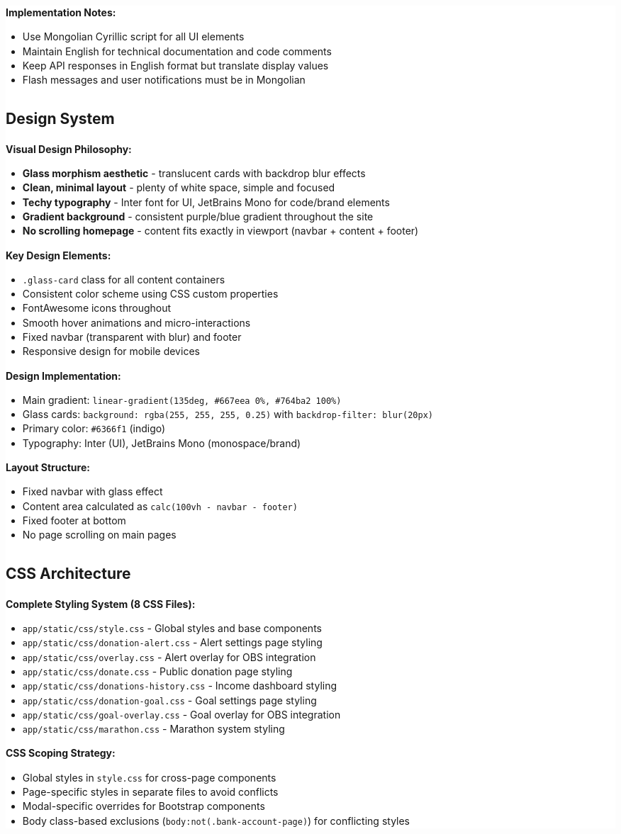**Implementation Notes:**
- Use Mongolian Cyrillic script for all UI elements
- Maintain English for technical documentation and code comments
- Keep API responses in English format but translate display values
- Flash messages and user notifications must be in Mongolian

## Design System

**Visual Design Philosophy:**
- **Glass morphism aesthetic** - translucent cards with backdrop blur effects
- **Clean, minimal layout** - plenty of white space, simple and focused
- **Techy typography** - Inter font for UI, JetBrains Mono for code/brand elements
- **Gradient background** - consistent purple/blue gradient throughout the site
- **No scrolling homepage** - content fits exactly in viewport (navbar + content + footer)

**Key Design Elements:**
- `.glass-card` class for all content containers
- Consistent color scheme using CSS custom properties
- FontAwesome icons throughout
- Smooth hover animations and micro-interactions
- Fixed navbar (transparent with blur) and footer
- Responsive design for mobile devices

**Design Implementation:**
- Main gradient: `linear-gradient(135deg, #667eea 0%, #764ba2 100%)`
- Glass cards: `background: rgba(255, 255, 255, 0.25)` with `backdrop-filter: blur(20px)`
- Primary color: `#6366f1` (indigo)
- Typography: Inter (UI), JetBrains Mono (monospace/brand)

**Layout Structure:**
- Fixed navbar with glass effect
- Content area calculated as `calc(100vh - navbar - footer)`
- Fixed footer at bottom
- No page scrolling on main pages

## CSS Architecture

**Complete Styling System (8 CSS Files):**
- `app/static/css/style.css` - Global styles and base components
- `app/static/css/donation-alert.css` - Alert settings page styling
- `app/static/css/overlay.css` - Alert overlay for OBS integration
- `app/static/css/donate.css` - Public donation page styling
- `app/static/css/donations-history.css` - Income dashboard styling
- `app/static/css/donation-goal.css` - Goal settings page styling
- `app/static/css/goal-overlay.css` - Goal overlay for OBS integration
- `app/static/css/marathon.css` - Marathon system styling

**CSS Scoping Strategy:**
- Global styles in `style.css` for cross-page components
- Page-specific styles in separate files to avoid conflicts
- Modal-specific overrides for Bootstrap components
- Body class-based exclusions (`body:not(.bank-account-page)`) for conflicting styles

